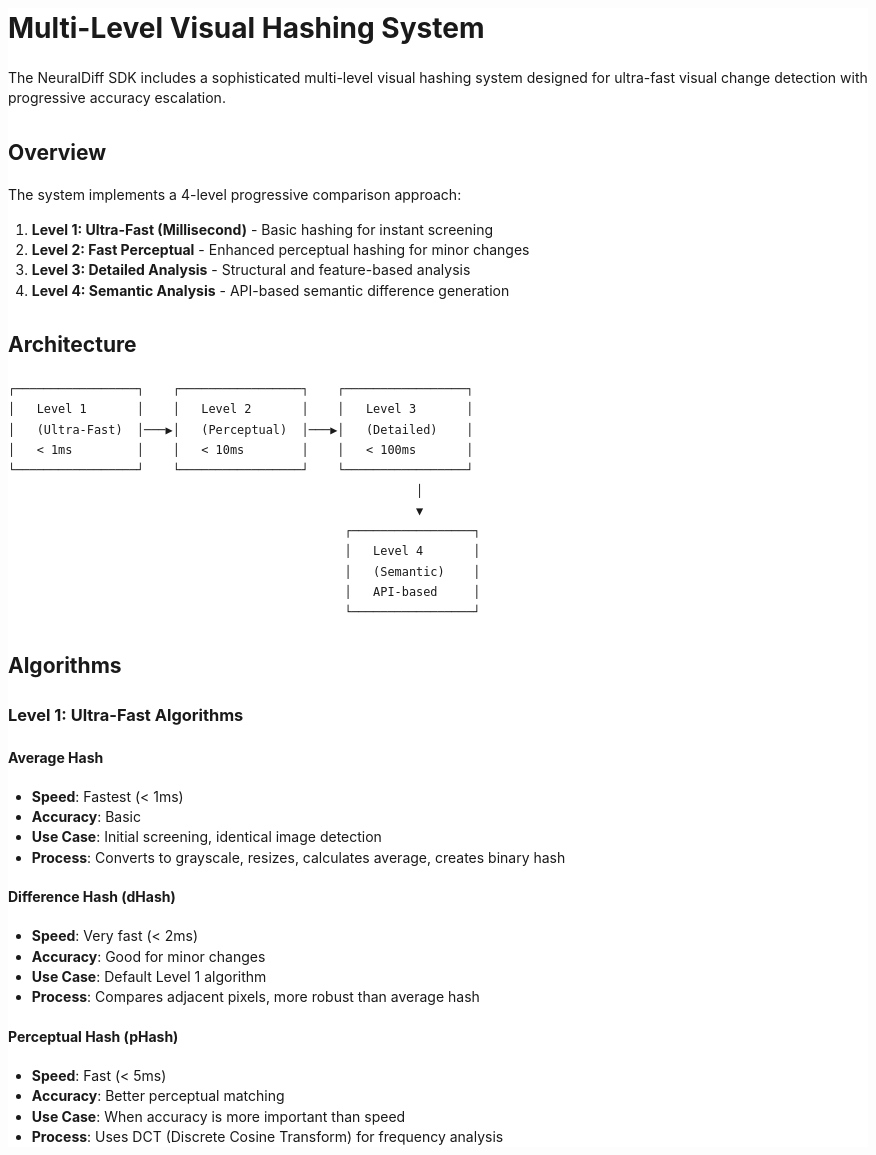 # Multi-Level Visual Hashing System

The NeuralDiff SDK includes a sophisticated multi-level visual hashing system designed for ultra-fast visual change detection with progressive accuracy escalation.

## Overview

The system implements a 4-level progressive comparison approach:

1. **Level 1: Ultra-Fast (Millisecond)** - Basic hashing for instant screening
2. **Level 2: Fast Perceptual** - Enhanced perceptual hashing for minor changes
3. **Level 3: Detailed Analysis** - Structural and feature-based analysis
4. **Level 4: Semantic Analysis** - API-based semantic difference generation

## Architecture

```
┌─────────────────┐    ┌─────────────────┐    ┌─────────────────┐
│   Level 1       │    │   Level 2       │    │   Level 3       │
│   (Ultra-Fast)  │───▶│   (Perceptual)  │───▶│   (Detailed)    │
│   < 1ms         │    │   < 10ms        │    │   < 100ms       │
└─────────────────┘    └─────────────────┘    └─────────────────┘
                                                         │
                                                         ▼
                                               ┌─────────────────┐
                                               │   Level 4       │
                                               │   (Semantic)    │
                                               │   API-based     │
                                               └─────────────────┘
```

## Algorithms

### Level 1: Ultra-Fast Algorithms

#### Average Hash
- **Speed**: Fastest (< 1ms)
- **Accuracy**: Basic
- **Use Case**: Initial screening, identical image detection
- **Process**: Converts to grayscale, resizes, calculates average, creates binary hash

#### Difference Hash (dHash)
- **Speed**: Very fast (< 2ms)
- **Accuracy**: Good for minor changes
- **Use Case**: Default Level 1 algorithm
- **Process**: Compares adjacent pixels, more robust than average hash

#### Perceptual Hash (pHash)
- **Speed**: Fast (< 5ms)
- **Accuracy**: Better perceptual matching
- **Use Case**: When accuracy is more important than speed
- **Process**: Uses DCT (Discrete Cosine Transform) for frequency analysis
